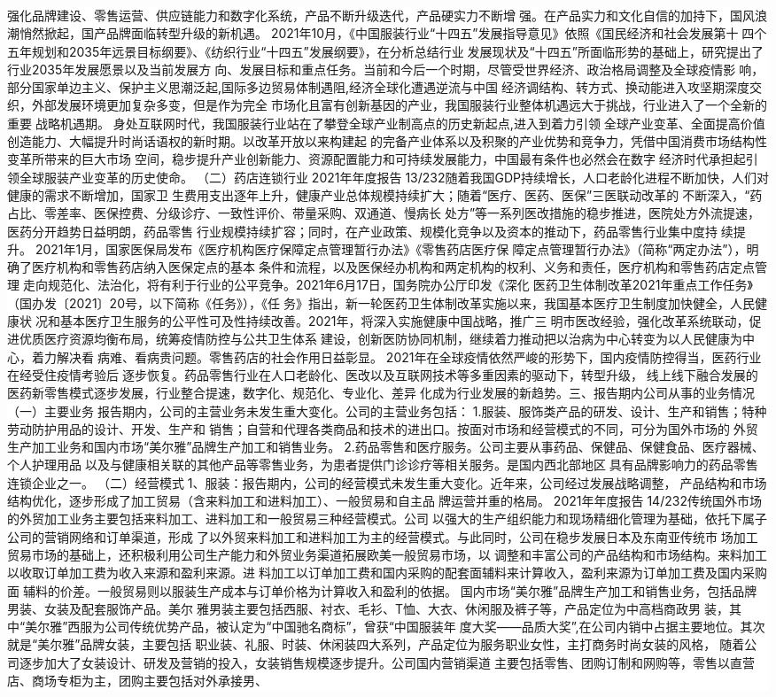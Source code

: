 强化品牌建设、零售运营、供应链能力和数字化系统，产品不断升级迭代，产品硬实力不断增
强。在产品实力和文化自信的加持下，国风浪潮悄然掀起，国产品牌面临转型升级的新机遇。
2021年10月，《中国服装行业“十四五”发展指导意见》依照《国民经济和社会发展第十
四个五年规划和2035年远景目标纲要》、《纺织行业“十四五”发展纲要》，在分析总结行业
发展现状及“十四五”所面临形势的基础上，研究提出了行业2035年发展愿景以及当前发展方
向、发展目标和重点任务。当前和今后一个时期，尽管受世界经济、政治格局调整及全球疫情影
响，部分国家单边主义、保护主义思潮泛起,国际多边贸易体制遇阻,经济全球化遭遇逆流与中国
经济调结构、转方式、换动能进入攻坚期深度交织，外部发展环境更加复杂多变，但是作为完全
市场化且富有创新基因的产业，我国服装行业整体机遇远大于挑战，行业进入了一个全新的重要
战略机遇期。
身处互联网时代，我国服装行业站在了攀登全球产业制高点的历史新起点,进入到着力引领
全球产业变革、全面提高价值创造能力、大幅提升时尚话语权的新时期。以改革开放以来构建起
的完备产业体系以及积聚的产业优势和竞争力，凭借中国消费市场结构性变革所带来的巨大市场
空间，稳步提升产业创新能力、资源配置能力和可持续发展能力，中国最有条件也必然会在数字
经济时代承担起引领全球服装产业变革的历史使命。
（二）药店连锁行业
2021年年度报告
13/232随着我国GDP持续增长，人口老龄化进程不断加快，人们对健康的需求不断增加，国家卫
生费用支出逐年上升，健康产业总体规模持续扩大；随着“医疗、医药、医保”三医联动改革的
不断深入，“药占比、零差率、医保控费、分级诊疗、一致性评价、带量采购、双通道、慢病长
处方”等一系列医改措施的稳步推进，医院处方外流提速，医药分开趋势日益明朗，药品零售
行业规模持续扩容；同时，在产业政策、规模化竞争以及资本的推动下，药品零售行业集中度持
续提升。
2021年1月，国家医保局发布《医疗机构医疗保障定点管理暂行办法》《零售药店医疗保
障定点管理暂行办法》（简称“两定办法”），明确了医疗机构和零售药店纳入医保定点的基本
条件和流程，以及医保经办机构和两定机构的权利、义务和责任，医疗机构和零售药店定点管理
走向规范化、法治化，将有利于行业的公平竞争。2021年6月17日，国务院办公厅印发《深化
医药卫生体制改革2021年重点工作任务》（国办发〔2021〕20号，以下简称《任务》），《任
务》指出，新一轮医药卫生体制改革实施以来，我国基本医疗卫生制度加快健全，人民健康状
况和基本医疗卫生服务的公平性可及性持续改善。2021年，将深入实施健康中国战略，推广三
明市医改经验，强化改革系统联动，促进优质医疗资源均衡布局，统筹疫情防控与公共卫生体系
建设，创新医防协同机制，继续着力推动把以治病为中心转变为以人民健康为中心，着力解决看
病难、看病贵问题。零售药店的社会作用日益彰显。
2021年在全球疫情依然严峻的形势下，国内疫情防控得当，医药行业在经受住疫情考验后
逐步恢复。药品零售行业在人口老龄化、医改以及互联网技术等多重因素的驱动下，转型升级，
线上线下融合发展的医药新零售模式逐步发展，行业整合提速，数字化、规范化、专业化、差异
化成为行业发展的新趋势。三、报告期内公司从事的业务情况
（一）主要业务
报告期内，公司的主营业务未发生重大变化。公司的主营业务包括：
1.服装、服饰类产品的研发、设计、生产和销售；特种劳动防护用品的设计、开发、生产和
销售；自营和代理各类商品和技术的进出口。按面对市场和经营模式的不同，可分为国外市场的
外贸生产加工业务和国内市场“美尔雅”品牌生产加工和销售业务。
2.药品零售和医疗服务。公司主要从事药品、保健品、保健食品、医疗器械、个人护理用品
以及与健康相关联的其他产品等零售业务，为患者提供门诊诊疗等相关服务。是国内西北部地区
具有品牌影响力的药品零售连锁企业之一。
（二）经营模式
1、服装：报告期内，公司的经营模式未发生重大变化。近年来，公司经过发展战略调整，
产品结构和市场结构优化，逐步形成了加工贸易（含来料加工和进料加工）、一般贸易和自主品
牌运营并重的格局。
2021年年度报告
14/232传统国外市场的外贸加工业务主要包括来料加工、进料加工和一般贸易三种经营模式。公司
以强大的生产组织能力和现场精细化管理为基础，依托下属子公司的营销网络和订单渠道，形成
了以外贸来料加工和进料加工为主的经营模式。与此同时，公司在稳步发展日本及东南亚传统市
场加工贸易市场的基础上，还积极利用公司生产能力和外贸业务渠道拓展欧美一般贸易市场，以
调整和丰富公司的产品结构和市场结构。来料加工以收取订单加工费为收入来源和盈利来源。进
料加工以订单加工费和国内采购的配套面辅料来计算收入，盈利来源为订单加工费及国内采购面
辅料的价差。一般贸易则以服装生产成本与订单价格为计算收入和盈利的依据。
国内市场“美尔雅”品牌生产加工和销售业务，包括品牌男装、女装及配套服饰产品。美尔
雅男装主要包括西服、衬衣、毛衫、T恤、大衣、休闲服及裤子等，产品定位为中高档商政男
装，其中“美尔雅”西服为公司传统优势产品，被认定为“中国驰名商标”，曾获“中国服装年
度大奖——品质大奖”,在公司内销中占据主要地位。其次就是“美尔雅”品牌女装，主要包括
职业装、礼服、时装、休闲装四大系列，产品定位为服务职业女性，主打商务时尚女装的风格，
随着公司逐步加大了女装设计、研发及营销的投入，女装销售规模逐步提升。公司国内营销渠道
主要包括零售、团购订制和网购等，零售以直营店、商场专柜为主，团购主要包括对外承接男、